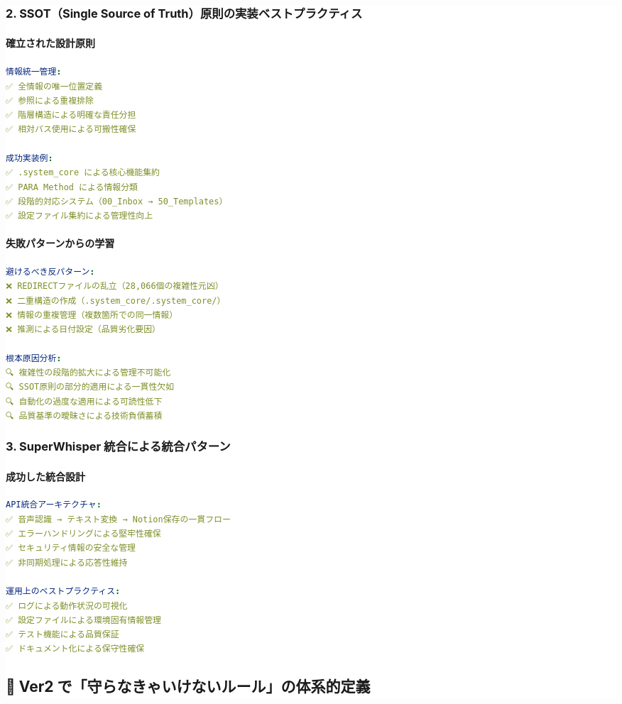 ### **2. SSOT（Single Source of Truth）原則の実装ベストプラクティス**

#### **確立された設計原則**

```yaml
情報統一管理:
✅ 全情報の唯一位置定義
✅ 参照による重複排除
✅ 階層構造による明確な責任分担
✅ 相対パス使用による可搬性確保

成功実装例:
✅ .system_core による核心機能集約
✅ PARA Method による情報分類
✅ 段階的対応システム（00_Inbox → 50_Templates）
✅ 設定ファイル集約による管理性向上
```

#### **失敗パターンからの学習**

```yaml
避けるべき反パターン:
❌ REDIRECTファイルの乱立（28,066個の複雑性元凶）
❌ 二重構造の作成（.system_core/.system_core/）
❌ 情報の重複管理（複数箇所での同一情報）
❌ 推測による日付設定（品質劣化要因）

根本原因分析:
🔍 複雑性の段階的拡大による管理不可能化
🔍 SSOT原則の部分的適用による一貫性欠如
🔍 自動化の過度な適用による可読性低下
🔍 品質基準の曖昧さによる技術負債蓄積
```

### **3. SuperWhisper 統合による統合パターン**

#### **成功した統合設計**

```yaml
API統合アーキテクチャ:
✅ 音声認識 → テキスト変換 → Notion保存の一貫フロー
✅ エラーハンドリングによる堅牢性確保
✅ セキュリティ情報の安全な管理
✅ 非同期処理による応答性維持

運用上のベストプラクティス:
✅ ログによる動作状況の可視化
✅ 設定ファイルによる環境固有情報管理
✅ テスト機能による品質保証
✅ ドキュメント化による保守性確保
```

## 🎯 **Ver2 で「守らなきゃいけないルール」の体系的定義**
